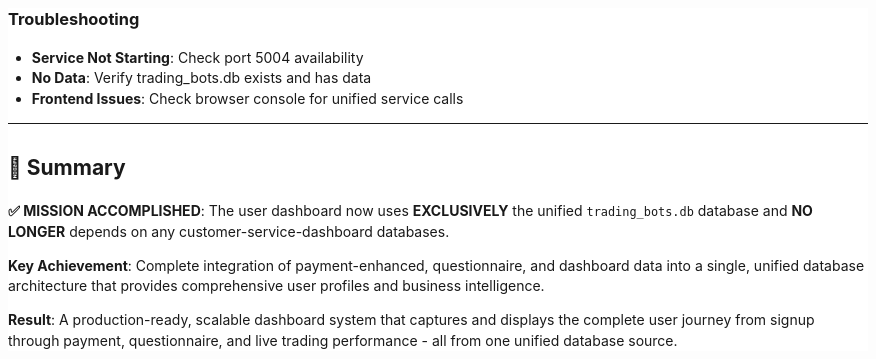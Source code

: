 ### **Troubleshooting**
- **Service Not Starting**: Check port 5004 availability
- **No Data**: Verify trading_bots.db exists and has data
- **Frontend Issues**: Check browser console for unified service calls

---

## 🎯 **Summary**

**✅ MISSION ACCOMPLISHED**: The user dashboard now uses **EXCLUSIVELY** the unified `trading_bots.db` database and **NO LONGER** depends on any customer-service-dashboard databases.

**Key Achievement**: Complete integration of payment-enhanced, questionnaire, and dashboard data into a single, unified database architecture that provides comprehensive user profiles and business intelligence.

**Result**: A production-ready, scalable dashboard system that captures and displays the complete user journey from signup through payment, questionnaire, and live trading performance - all from one unified database source.
